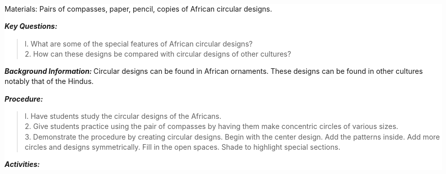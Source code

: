 Materials:
</b>
</i>
Pairs of compasses, paper, pencil, copies of African circular designs.
</p>
<p>
<b>
<i>
Key Questions:
</i>
</b>
<br/>
</p>
<blockquote>
<dl>
<dt>
l. What are some of the special features of African circular designs?
<dt>
2. How can these designs be compared with circular designs of other cultures?
</dt>
</dt>
</dl>
</blockquote>
<i>
<b>
Background Information:
</b>
</i>
Circular designs can be found in African ornaments. These designs can be found in other cultures notably that of the Hindus.
<p>
<b>
<i>
Procedure:
</i>
</b>
<br/>
</p>
<blockquote>
<dl>
<dt>
l. Have students study the circular designs of the Africans.
<dt>
2. Give students practice using the pair of compasses by having them make concentric circles of various sizes.
<dt>
3. Demonstrate the procedure by creating circular designs. Begin with the center design. Add the patterns inside. Add more circles and designs symmetrically. Fill in the open spaces. Shade to highlight special sections.
</dt>
</dt>
</dt>
</dl>
</blockquote>
<p>
<b>
<i>
Activities:
</i>
</b>
<br/>
</p>
<blockquote>
<dl>